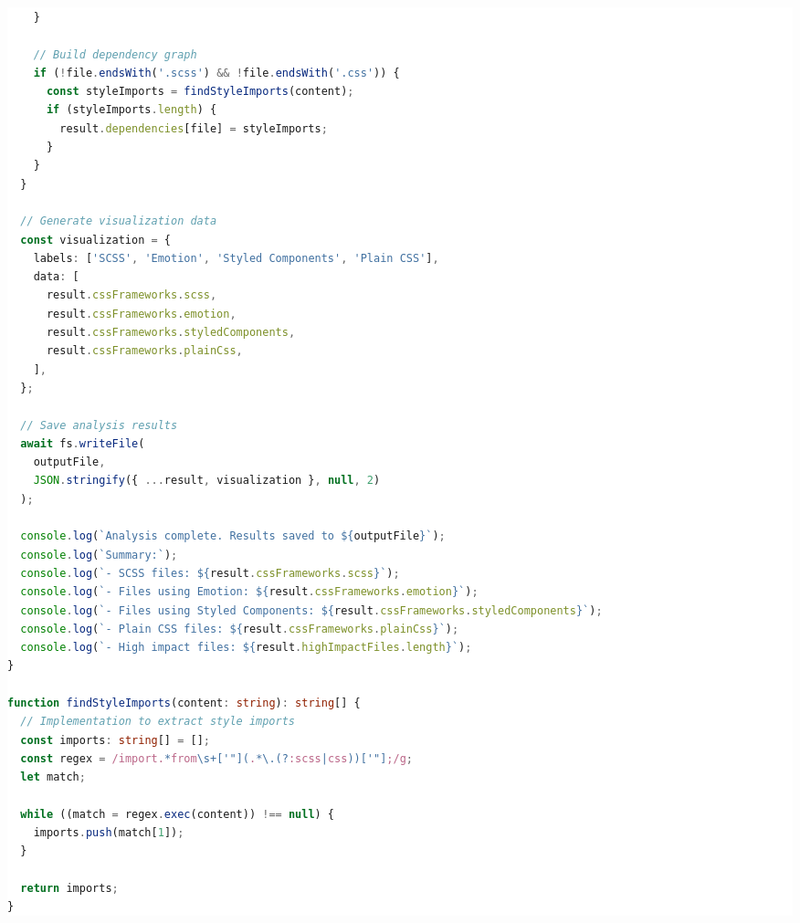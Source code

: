 ```typescript
    }
    
    // Build dependency graph
    if (!file.endsWith('.scss') && !file.endsWith('.css')) {
      const styleImports = findStyleImports(content);
      if (styleImports.length) {
        result.dependencies[file] = styleImports;
      }
    }
  }
  
  // Generate visualization data
  const visualization = {
    labels: ['SCSS', 'Emotion', 'Styled Components', 'Plain CSS'],
    data: [
      result.cssFrameworks.scss,
      result.cssFrameworks.emotion,
      result.cssFrameworks.styledComponents,
      result.cssFrameworks.plainCss,
    ],
  };
  
  // Save analysis results
  await fs.writeFile(
    outputFile,
    JSON.stringify({ ...result, visualization }, null, 2)
  );
  
  console.log(`Analysis complete. Results saved to ${outputFile}`);
  console.log(`Summary:`);
  console.log(`- SCSS files: ${result.cssFrameworks.scss}`);
  console.log(`- Files using Emotion: ${result.cssFrameworks.emotion}`);
  console.log(`- Files using Styled Components: ${result.cssFrameworks.styledComponents}`);
  console.log(`- Plain CSS files: ${result.cssFrameworks.plainCss}`);
  console.log(`- High impact files: ${result.highImpactFiles.length}`);
}

function findStyleImports(content: string): string[] {
  // Implementation to extract style imports
  const imports: string[] = [];
  const regex = /import.*from\s+['"](.*\.(?:scss|css))['"];/g;
  let match;
  
  while ((match = regex.exec(content)) !== null) {
    imports.push(match[1]);
  }
  
  return imports;
}
```
